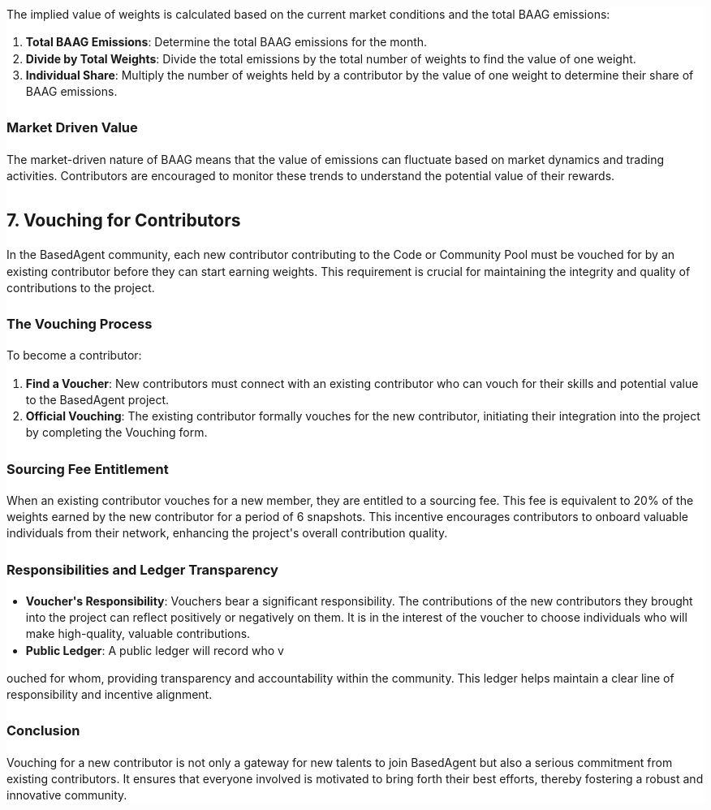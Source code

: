 The implied value of weights is calculated based on the current market conditions and the total BAAG emissions:

1. **Total BAAG Emissions**: Determine the total BAAG emissions for the month.
2. **Divide by Total Weights**: Divide the total emissions by the total number of weights to find the value of one weight.
3. **Individual Share**: Multiply the number of weights held by a contributor by the value of one weight to determine their share of BAAG emissions.

### Market Driven Value

The market-driven nature of BAAG means that the value of emissions can fluctuate based on market dynamics and trading activities. Contributors are encouraged to monitor these trends to understand the potential value of their rewards.

## 7. Vouching for Contributors
In the BasedAgent community, each new contributor contributing to the Code or Community Pool must be vouched for by an existing contributor before they can start earning weights. This requirement is crucial for maintaining the integrity and quality of contributions to the project.

### The Vouching Process

To become a contributor:

1. **Find a Voucher**: New contributors must connect with an existing contributor who can vouch for their skills and potential value to the BasedAgent project.
2. **Official Vouching**: The existing contributor formally vouches for the new contributor, initiating their integration into the project by completing the Vouching form.

### Sourcing Fee Entitlement

When an existing contributor vouches for a new member, they are entitled to a sourcing fee. This fee is equivalent to 20% of the weights earned by the new contributor for a period of 6 snapshots. This incentive encourages contributors to onboard valuable individuals from their network, enhancing the project's overall contribution quality.

### Responsibilities and Ledger Transparency

- **Voucher's Responsibility**: Vouchers bear a significant responsibility. The contributions of the new contributors they brought into the project can reflect positively or negatively on them. It is in the interest of the voucher to choose individuals who will make high-quality, valuable contributions.
- **Public Ledger**: A public ledger will record who v

ouched for whom, providing transparency and accountability within the community. This ledger helps maintain a clear line of responsibility and incentive alignment.

### Conclusion

Vouching for a new contributor is not only a gateway for new talents to join BasedAgent but also a serious commitment from existing contributors. It ensures that everyone involved is motivated to bring forth their best efforts, thereby fostering a robust and innovative community.
